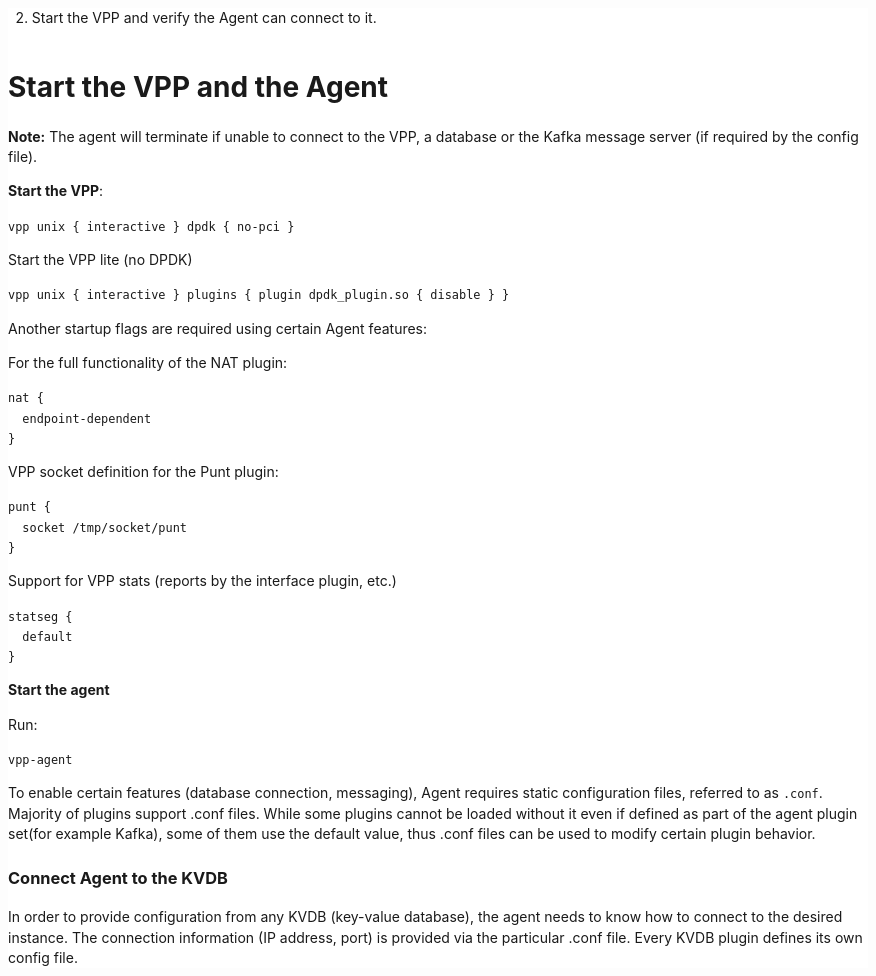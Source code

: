 2. Start the VPP and verify the Agent can connect to it.

# Start the VPP and the Agent

**Note:** The agent will terminate if unable to connect to the VPP, a database or the Kafka message server (if required by the config file). 

**Start the VPP**:  
```
vpp unix { interactive } dpdk { no-pci }
```

Start the VPP lite (no DPDK)
```
vpp unix { interactive } plugins { plugin dpdk_plugin.so { disable } }
```

Another startup flags are required using certain Agent features:

For the full functionality of the NAT plugin: 
```
nat {
  endpoint-dependent
}
```

VPP socket definition for the Punt plugin:
```
punt {
  socket /tmp/socket/punt
}
```

Support for VPP stats (reports by the interface plugin, etc.)
```
statseg {
  default
}
```

**Start the agent**

Run:

```
vpp-agent
```

To enable certain features (database connection, messaging), Agent requires static configuration files, referred to as `.conf`. Majority of plugins support .conf files. While some plugins cannot be loaded without it even if defined as part of the agent plugin set(for example Kafka), some of them use the default value, thus .conf files can be used to modify certain plugin behavior.

### Connect Agent to the KVDB

In order to provide configuration from any KVDB (key-value database), the agent needs to know how to connect to the desired instance. The connection information (IP address, port) is provided via the particular .conf file. Every KVDB plugin defines its own config file. 
